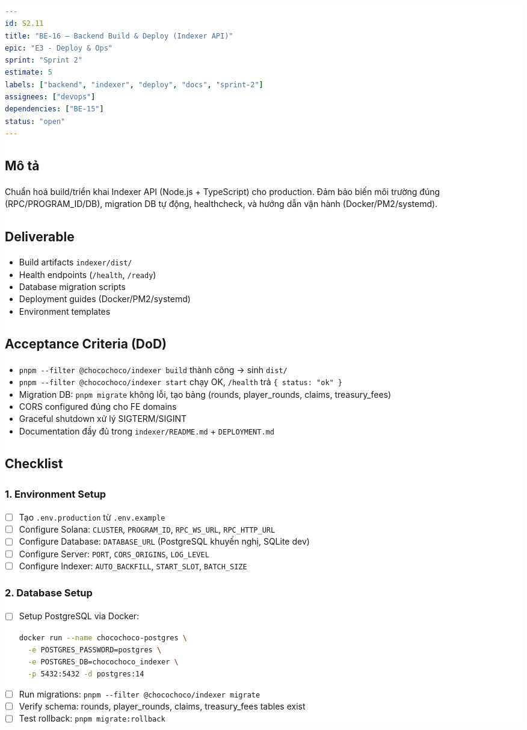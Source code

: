 ```yaml
---
id: S2.11
title: "BE-16 — Backend Build & Deploy (Indexer API)"
epic: "E3 - Deploy & Ops"
sprint: "Sprint 2"
estimate: 5
labels: ["backend", "indexer", "deploy", "docs", "sprint-2"]
assignees: ["devops"]
dependencies: ["BE-15"]
status: "open"
---
```


## Mô tả
Chuẩn hoá build/triển khai Indexer API (Node.js + TypeScript) cho production. Đảm bảo biến môi trường đúng (RPC/PROGRAM_ID/DB), migration DB tự động, healthcheck, và hướng dẫn vận hành (Docker/PM2/systemd).

## Deliverable
- Build artifacts `indexer/dist/` 
- Health endpoints (`/health`, `/ready`)
- Database migration scripts
- Deployment guides (Docker/PM2/systemd)
- Environment templates

## Acceptance Criteria (DoD)
- `pnpm --filter @chocochoco/indexer build` thành công → sinh `dist/`
- `pnpm --filter @chocochoco/indexer start` chạy OK, `/health` trả `{ status: "ok" }`
- Migration DB: `pnpm migrate` không lỗi, tạo bảng (rounds, player_rounds, claims, treasury_fees)
- CORS configured đúng cho FE domains
- Graceful shutdown xử lý SIGTERM/SIGINT
- Documentation đầy đủ trong `indexer/README.md` + `DEPLOYMENT.md`

## Checklist

### 1. Environment Setup
- [ ] Tạo `.env.production` từ `.env.example`
- [ ] Configure Solana: `CLUSTER`, `PROGRAM_ID`, `RPC_WS_URL`, `RPC_HTTP_URL`
- [ ] Configure Database: `DATABASE_URL` (PostgreSQL khuyến nghị, SQLite dev)
- [ ] Configure Server: `PORT`, `CORS_ORIGINS`, `LOG_LEVEL`
- [ ] Configure Indexer: `AUTO_BACKFILL`, `START_SLOT`, `BATCH_SIZE`

### 2. Database Setup
- [ ] Setup PostgreSQL via Docker:
  ```bash
  docker run --name chocochoco-postgres \
    -e POSTGRES_PASSWORD=postgres \
    -e POSTGRES_DB=chocochoco_indexer \
    -p 5432:5432 -d postgres:14
  ```
- [ ] Run migrations: `pnpm --filter @chocochoco/indexer migrate`
- [ ] Verify schema: rounds, player_rounds, claims, treasury_fees tables exist
- [ ] Test rollback: `pnpm migrate:rollback`
